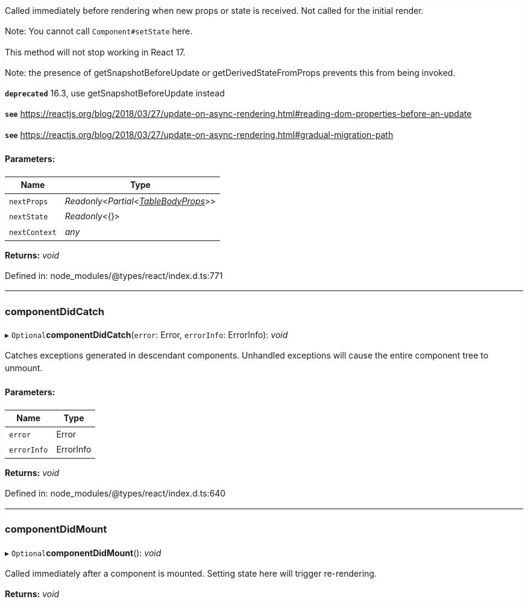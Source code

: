 Called immediately before rendering when new props or state is received. Not called for the initial render.

Note: You cannot call `Component#setState` here.

This method will not stop working in React 17.

Note: the presence of getSnapshotBeforeUpdate or getDerivedStateFromProps
prevents this from being invoked.

**`deprecated`** 16.3, use getSnapshotBeforeUpdate instead

**`see`** https://reactjs.org/blog/2018/03/27/update-on-async-rendering.html#reading-dom-properties-before-an-update

**`see`** https://reactjs.org/blog/2018/03/27/update-on-async-rendering.html#gradual-migration-path

#### Parameters:

Name | Type |
------ | ------ |
`nextProps` | *Readonly*<*Partial*<[*TableBodyProps*](../interfaces/tablebody.tablebodyprops.md)\>\> |
`nextState` | *Readonly*<{}\> |
`nextContext` | *any* |

**Returns:** *void*

Defined in: node_modules/@types/react/index.d.ts:771

___

### componentDidCatch

▸ `Optional`**componentDidCatch**(`error`: Error, `errorInfo`: ErrorInfo): *void*

Catches exceptions generated in descendant components. Unhandled exceptions will cause
the entire component tree to unmount.

#### Parameters:

Name | Type |
------ | ------ |
`error` | Error |
`errorInfo` | ErrorInfo |

**Returns:** *void*

Defined in: node_modules/@types/react/index.d.ts:640

___

### componentDidMount

▸ `Optional`**componentDidMount**(): *void*

Called immediately after a component is mounted. Setting state here will trigger re-rendering.

**Returns:** *void*
